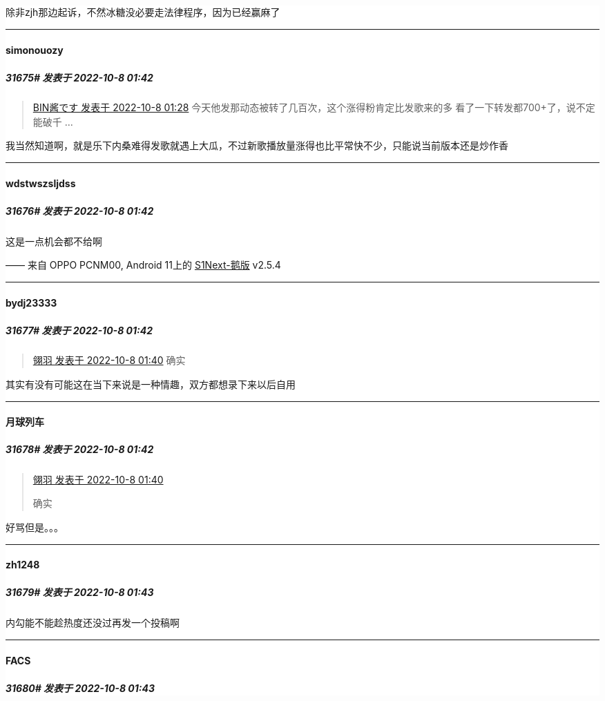 除非zjh那边起诉，不然冰糖没必要走法律程序，因为已经赢麻了

*****

####  simonouozy  
##### 31675#       发表于 2022-10-8 01:42

<blockquote><a href="httphttps://bbs.saraba1st.com/2b/forum.php?mod=redirect&amp;goto=findpost&amp;pid=57803406&amp;ptid=2095525" target="_blank">BIN酱です 发表于 2022-10-8 01:28</a>
今天他发那动态被转了几百次，这个涨得粉肯定比发歌来的多
看了一下转发都700+了，说不定能破千 ...</blockquote>
我当然知道啊，就是乐下内桑难得发歌就遇上大瓜，不过新歌播放量涨得也比平常快不少，只能说当前版本还是炒作香

*****

####  wdstwszsljdss  
##### 31676#       发表于 2022-10-8 01:42

这是一点机会都不给啊

—— 来自 OPPO PCNM00, Android 11上的 [S1Next-鹅版](https://github.com/ykrank/S1-Next/releases) v2.5.4

*****

####  bydj23333  
##### 31677#       发表于 2022-10-8 01:42

<blockquote><a href="httphttps://bbs.saraba1st.com/2b/forum.php?mod=redirect&amp;goto=findpost&amp;pid=57803480&amp;ptid=2095525" target="_blank">翎羽 发表于 2022-10-8 01:40</a>
确实</blockquote>
其实有没有可能这在当下来说是一种情趣，双方都想录下来以后自用

*****

####  月球列车  
##### 31678#       发表于 2022-10-8 01:42

<blockquote><a href="httphttps://bbs.saraba1st.com/2b/forum.php?mod=redirect&amp;goto=findpost&amp;pid=57803480&amp;ptid=2095525" target="_blank">翎羽 发表于 2022-10-8 01:40</a>

确实</blockquote>
好骂但是。。。



*****

####  zh1248  
##### 31679#       发表于 2022-10-8 01:43

内勾能不能趁热度还没过再发一个投稿啊

*****

####  FACS  
##### 31680#       发表于 2022-10-8 01:43
